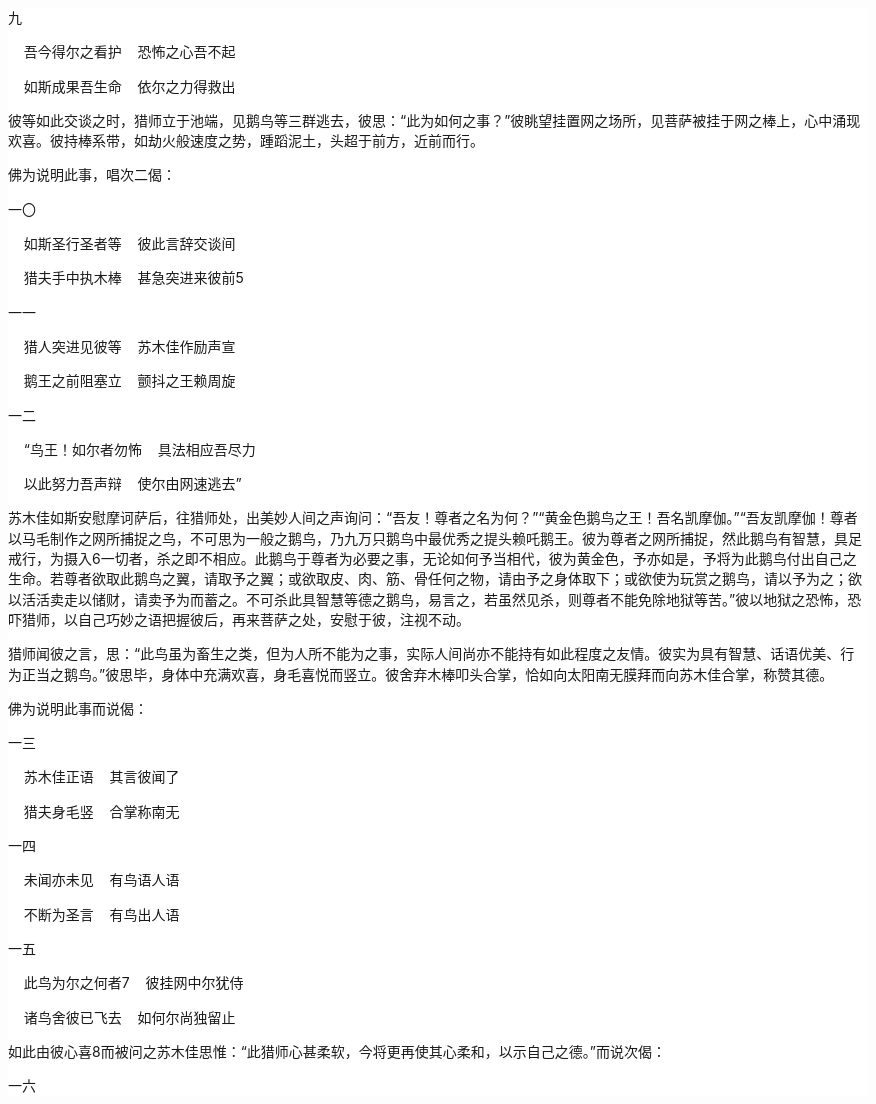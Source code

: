 
九

&nbsp;&nbsp;&nbsp;&nbsp;吾今得尔之看护&nbsp;&nbsp;&nbsp;&nbsp;恐怖之心吾不起

&nbsp;&nbsp;&nbsp;&nbsp;如斯成果吾生命&nbsp;&nbsp;&nbsp;&nbsp;依尔之力得救出


彼等如此交谈之时，猎师立于池端，见鹅鸟等三群逃去，彼思：“此为如何之事？”彼眺望挂置网之场所，见菩萨被挂于网之棒上，心中涌现欢喜。彼持棒系带，如劫火般速度之势，踵蹈泥土，头超于前方，近前而行。

佛为说明此事，唱次二偈：

一〇

&nbsp;&nbsp;&nbsp;&nbsp;如斯圣行圣者等&nbsp;&nbsp;&nbsp;&nbsp;彼此言辞交谈间

&nbsp;&nbsp;&nbsp;&nbsp;猎夫手中执木棒&nbsp;&nbsp;&nbsp;&nbsp;甚急突进来彼前5


一一

&nbsp;&nbsp;&nbsp;&nbsp;猎人突进见彼等&nbsp;&nbsp;&nbsp;&nbsp;苏木佳作励声宣

&nbsp;&nbsp;&nbsp;&nbsp;鹅王之前阻塞立&nbsp;&nbsp;&nbsp;&nbsp;颤抖之王赖周旋


一二

&nbsp;&nbsp;&nbsp;&nbsp;“鸟王！如尔者勿怖&nbsp;&nbsp;&nbsp;&nbsp;具法相应吾尽力

&nbsp;&nbsp;&nbsp;&nbsp;以此努力吾声辩&nbsp;&nbsp;&nbsp;&nbsp;使尔由网速逃去”

苏木佳如斯安慰摩诃萨后，往猎师处，出美妙人间之声询问：“吾友！尊者之名为何？”“黄金色鹅鸟之王！吾名凯摩伽。”“吾友凯摩伽！尊者以马毛制作之网所捕捉之鸟，不可思为一般之鹅鸟，乃九万只鹅鸟中最优秀之提头赖吒鹅王。彼为尊者之网所捕捉，然此鹅鸟有智慧，具足戒行，为摄入6一切者，杀之即不相应。此鹅鸟于尊者为必要之事，无论如何予当相代，彼为黄金色，予亦如是，予将为此鹅鸟付出自己之生命。若尊者欲取此鹅鸟之翼，请取予之翼；或欲取皮、肉、筋、骨任何之物，请由予之身体取下；或欲使为玩赏之鹅鸟，请以予为之；欲以活活卖走以储财，请卖予为而蓄之。不可杀此具智慧等德之鹅鸟，易言之，若虽然见杀，则尊者不能免除地狱等苦。”彼以地狱之恐怖，恐吓猎师，以自己巧妙之语把握彼后，再来菩萨之处，安慰于彼，注视不动。

猎师闻彼之言，思：“此鸟虽为畜生之类，但为人所不能为之事，实际人间尚亦不能持有如此程度之友情。彼实为具有智慧、话语优美、行为正当之鹅鸟。”彼思毕，身体中充满欢喜，身毛喜悦而竖立。彼舍弃木棒叩头合掌，恰如向太阳南无膜拜而向苏木佳合掌，称赞其德。

佛为说明此事而说偈：

一三

&nbsp;&nbsp;&nbsp;&nbsp;苏木佳正语&nbsp;&nbsp;&nbsp;&nbsp;其言彼闻了

&nbsp;&nbsp;&nbsp;&nbsp;猎夫身毛竖&nbsp;&nbsp;&nbsp;&nbsp;合掌称南无


一四

&nbsp;&nbsp;&nbsp;&nbsp;未闻亦未见&nbsp;&nbsp;&nbsp;&nbsp;有鸟语人语

&nbsp;&nbsp;&nbsp;&nbsp;不断为圣言&nbsp;&nbsp;&nbsp;&nbsp;有鸟出人语


一五

&nbsp;&nbsp;&nbsp;&nbsp;此鸟为尔之何者7&nbsp;&nbsp;&nbsp;&nbsp;彼挂网中尔犹侍

&nbsp;&nbsp;&nbsp;&nbsp;诸鸟舍彼已飞去&nbsp;&nbsp;&nbsp;&nbsp;如何尔尚独留止


如此由彼心喜8而被问之苏木佳思惟：“此猎师心甚柔软，今将更再使其心柔和，以示自己之德。”而说次偈：

一六

